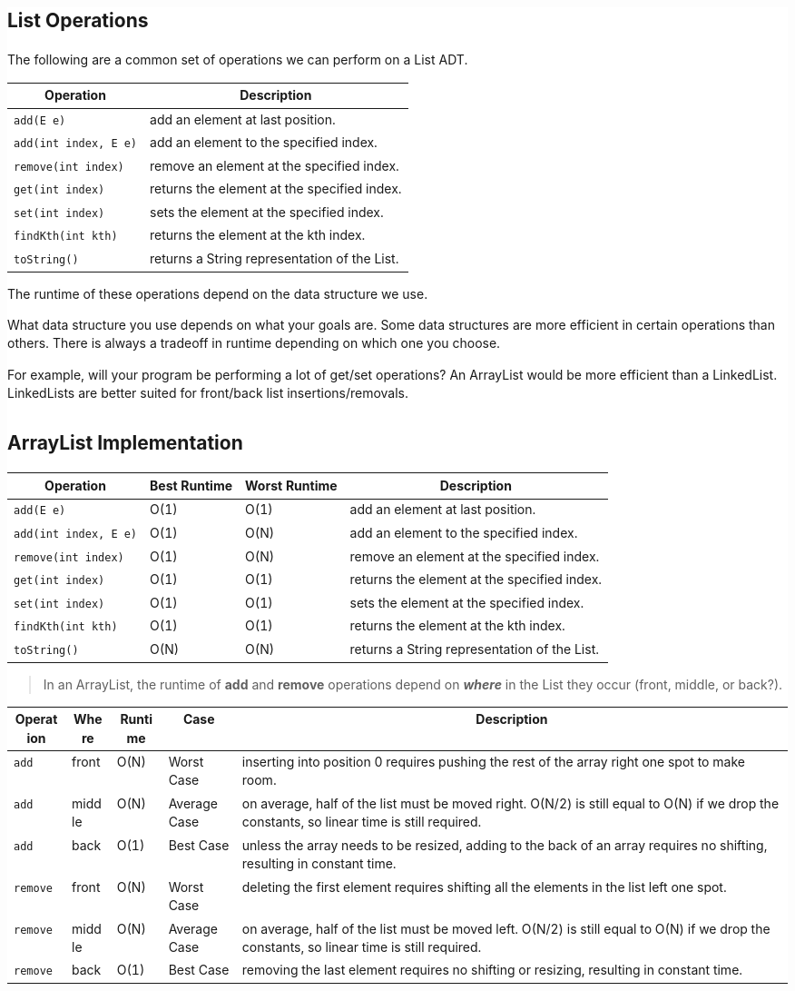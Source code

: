 ## List Operations

The following are a common set of operations we can perform on a List ADT.

| Operation | Description |
| --------- | ---------- |
| `add(E e)` | add an element at last position. |
| `add(int index, E e)` |add an element to the specified index. |
| `remove(int index)` | remove an element at the specified index. |
| `get(int index)` | returns the element at the specified index. |
| `set(int index)` | sets the element at the specified index. |
| `findKth(int kth)` | returns the element at the kth index. |
| `toString()` | returns a String representation of the List. |

The runtime of these operations depend on the data structure we use.

What data structure you use depends on what your goals are. Some data structures are more efficient in certain operations than others. There is always a tradeoff in runtime depending on which one you choose.

For example, will your program be performing a lot of get/set operations? An ArrayList would be more efficient than a LinkedList. LinkedLists are better suited for front/back list insertions/removals.
## ArrayList Implementation

| Operation | Best Runtime | Worst Runtime | Description |
| --------- | ------------ | ------------- | ----------- |
| `add(E e)` | O(1) | O(1) | add an element at last position. |
| `add(int index, E e)` | O(1) | O(N) | add an element to the specified index. |
| `remove(int index)` | O(1) | O(N) | remove an element at the specified index. |
| `get(int index)` | O(1) | O(1) | returns the element at the specified index. |
| `set(int index)` | O(1) | O(1) | sets the element at the specified index. |
| `findKth(int kth)` | O(1) | O(1) | returns the element at the kth index. |
| `toString()` | O(N) | O(N) | returns a String representation of the List. |

> In an ArrayList, the runtime of **add** and **remove** operations depend on **_where_** in the List they occur (front, middle, or back?).

| Operation | Where | Runtime | Case | Description |
| --------- | ----- | ------- | ---- | ----------- |
| `add` | front | O(N) | Worst Case | inserting into position 0 requires pushing the rest of the array right one spot to make room. |
| `add` | middle | O(N) | Average Case | on average, half of the list must be moved right. O(N/2) is still equal to O(N) if we drop the constants, so linear time is still required. |
| `add` | back | O(1) | Best Case | unless the array needs to be resized, adding to the back of an array requires no shifting, resulting in constant time. |
| `remove` | front | O(N) | Worst Case | deleting the first element requires shifting all the elements in the list left one spot. |
| `remove` | middle | O(N) | Average Case | on average, half of the list must be moved left. O(N/2) is still equal to O(N) if we drop the constants, so linear time is still required. |
| `remove` | back | O(1) | Best Case | removing the last element requires no shifting or resizing, resulting in constant time. |

